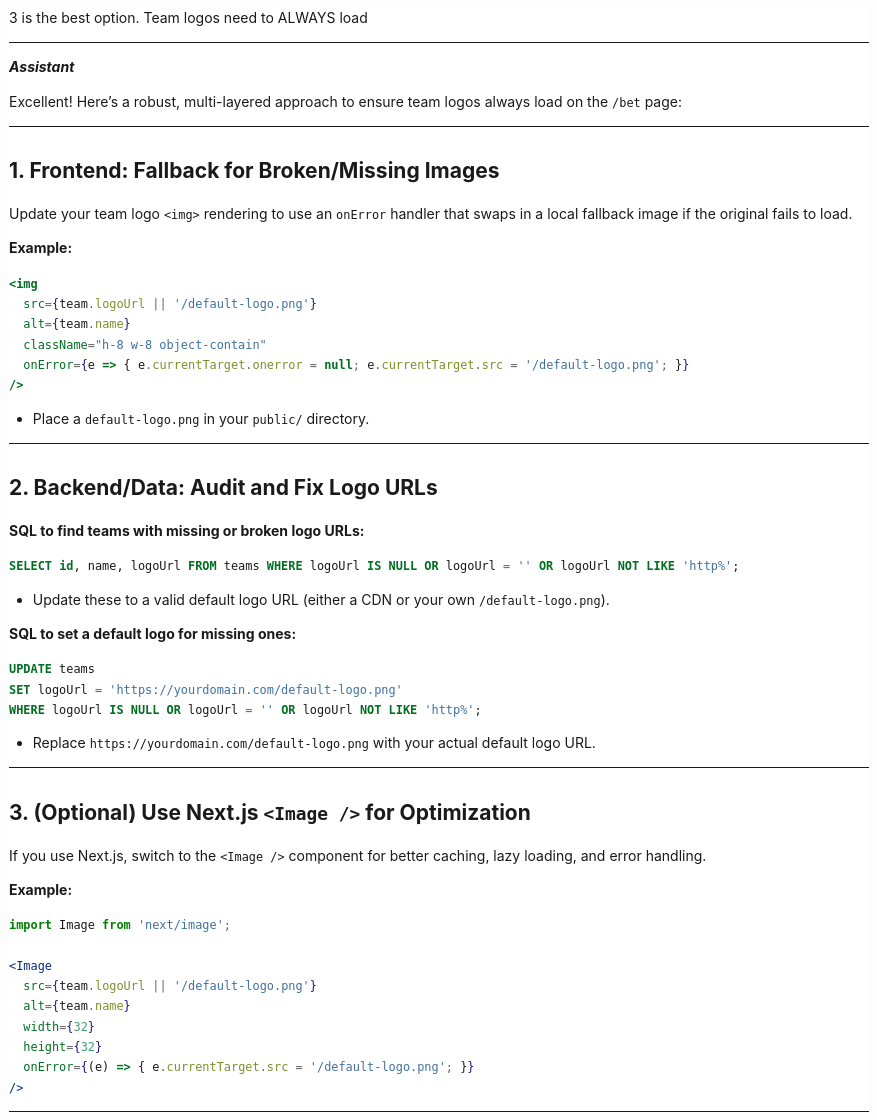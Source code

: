 3 is the best option. Team logos need to ALWAYS load

---

_**Assistant**_

Excellent! Here’s a robust, multi-layered approach to ensure team logos always load on the `/bet` page:

---

## 1. Frontend: Fallback for Broken/Missing Images

Update your team logo `<img>` rendering to use an `onError` handler that swaps in a local fallback image if the original fails to load.

**Example:**
```jsx
<img
  src={team.logoUrl || '/default-logo.png'}
  alt={team.name}
  className="h-8 w-8 object-contain"
  onError={e => { e.currentTarget.onerror = null; e.currentTarget.src = '/default-logo.png'; }}
/>
```
- Place a `default-logo.png` in your `public/` directory.

---

## 2. Backend/Data: Audit and Fix Logo URLs

**SQL to find teams with missing or broken logo URLs:**
```sql
SELECT id, name, logoUrl FROM teams WHERE logoUrl IS NULL OR logoUrl = '' OR logoUrl NOT LIKE 'http%';
```
- Update these to a valid default logo URL (either a CDN or your own `/default-logo.png`).

**SQL to set a default logo for missing ones:**
```sql
UPDATE teams
SET logoUrl = 'https://yourdomain.com/default-logo.png'
WHERE logoUrl IS NULL OR logoUrl = '' OR logoUrl NOT LIKE 'http%';
```
- Replace `https://yourdomain.com/default-logo.png` with your actual default logo URL.

---

## 3. (Optional) Use Next.js `<Image />` for Optimization

If you use Next.js, switch to the `<Image />` component for better caching, lazy loading, and error handling.

**Example:**
```jsx
import Image from 'next/image';

<Image
  src={team.logoUrl || '/default-logo.png'}
  alt={team.name}
  width={32}
  height={32}
  onError={(e) => { e.currentTarget.src = '/default-logo.png'; }}
/>
```

---